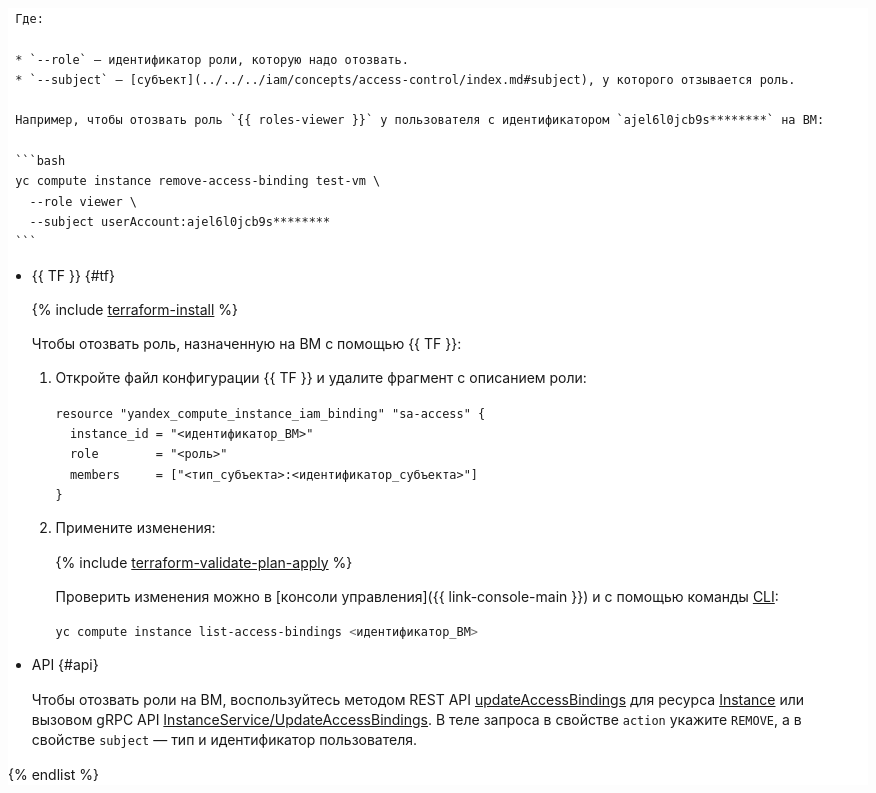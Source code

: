      Где:

     * `--role` — идентификатор роли, которую надо отозвать.
     * `--subject` — [субъект](../../../iam/concepts/access-control/index.md#subject), у которого отзывается роль.

     Например, чтобы отозвать роль `{{ roles-viewer }}` у пользователя с идентификатором `ajel6l0jcb9s********` на ВМ:

     ```bash
     yc compute instance remove-access-binding test-vm \
       --role viewer \
       --subject userAccount:ajel6l0jcb9s********
     ```

- {{ TF }} {#tf}

  {% include [terraform-install](../../../_includes/terraform-install.md) %}

  Чтобы отозвать роль, назначенную на ВМ с помощью {{ TF }}:

  1. Откройте файл конфигурации {{ TF }} и удалите фрагмент с описанием роли:

      ```hcl
      resource "yandex_compute_instance_iam_binding" "sa-access" {
        instance_id = "<идентификатор_ВМ>"
        role        = "<роль>"
        members     = ["<тип_субъекта>:<идентификатор_субъекта>"]
      }
      ```

  1. Примените изменения:

      {% include [terraform-validate-plan-apply](../../../_tutorials/_tutorials_includes/terraform-validate-plan-apply.md) %}

      Проверить изменения можно в [консоли управления]({{ link-console-main }}) и с помощью команды [CLI](../../../cli/quickstart.md):

      ```bash
      yc compute instance list-access-bindings <идентификатор_ВМ>
      ```

- API {#api}

  Чтобы отозвать роли на ВМ, воспользуйтесь методом REST API [updateAccessBindings](../../api-ref/Instance/updateAccessBindings.md) для ресурса [Instance](../../api-ref/Instance/) или вызовом gRPC API [InstanceService/UpdateAccessBindings](../../api-ref/grpc/Instance/updateAccessBindings.md). В теле запроса в свойстве `action` укажите `REMOVE`, а в свойстве `subject` — тип и идентификатор пользователя.

{% endlist %}
